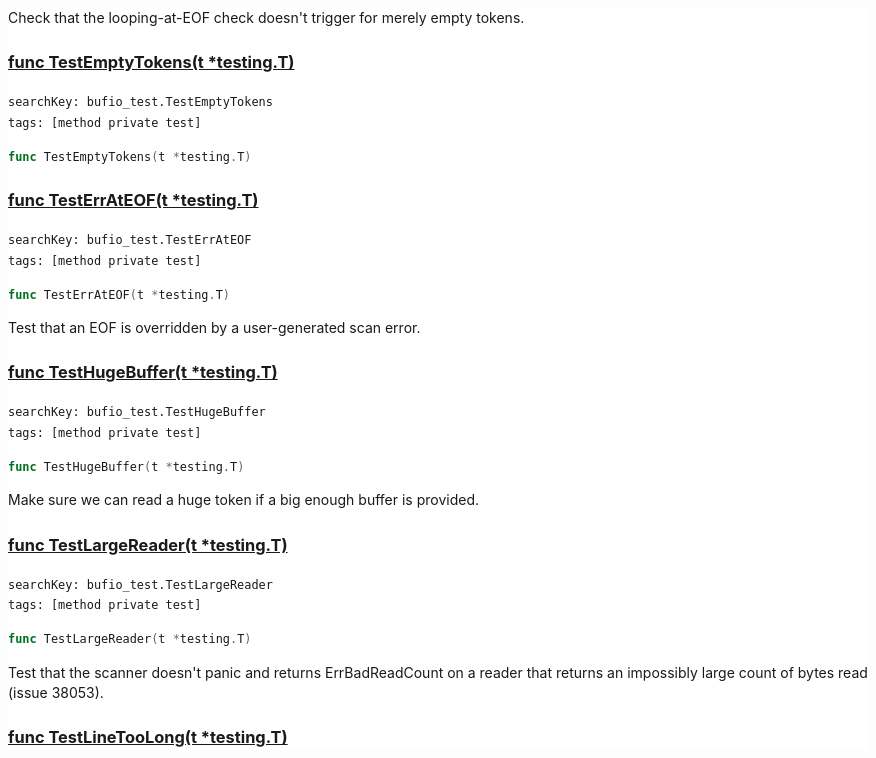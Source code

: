 Check that the looping-at-EOF check doesn't trigger for merely empty tokens. 

### <a id="TestEmptyTokens" href="#TestEmptyTokens">func TestEmptyTokens(t *testing.T)</a>

```
searchKey: bufio_test.TestEmptyTokens
tags: [method private test]
```

```Go
func TestEmptyTokens(t *testing.T)
```

### <a id="TestErrAtEOF" href="#TestErrAtEOF">func TestErrAtEOF(t *testing.T)</a>

```
searchKey: bufio_test.TestErrAtEOF
tags: [method private test]
```

```Go
func TestErrAtEOF(t *testing.T)
```

Test that an EOF is overridden by a user-generated scan error. 

### <a id="TestHugeBuffer" href="#TestHugeBuffer">func TestHugeBuffer(t *testing.T)</a>

```
searchKey: bufio_test.TestHugeBuffer
tags: [method private test]
```

```Go
func TestHugeBuffer(t *testing.T)
```

Make sure we can read a huge token if a big enough buffer is provided. 

### <a id="TestLargeReader" href="#TestLargeReader">func TestLargeReader(t *testing.T)</a>

```
searchKey: bufio_test.TestLargeReader
tags: [method private test]
```

```Go
func TestLargeReader(t *testing.T)
```

Test that the scanner doesn't panic and returns ErrBadReadCount on a reader that returns an impossibly large count of bytes read (issue 38053). 

### <a id="TestLineTooLong" href="#TestLineTooLong">func TestLineTooLong(t *testing.T)</a>
